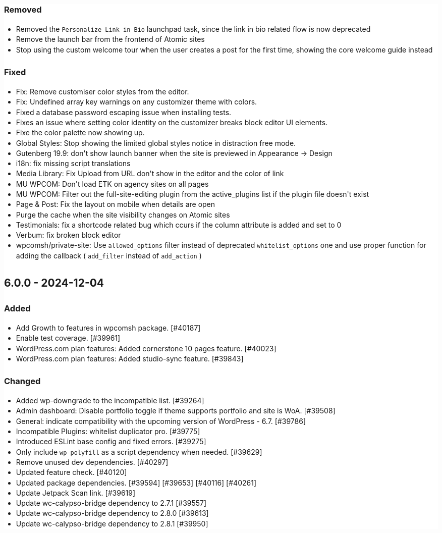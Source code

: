 ### Removed
- Removed the `Personalize Link in Bio` launchpad task, since the link in bio related flow is now deprecated
- Remove the launch bar from the frontend of Atomic sites
- Stop using the custom welcome tour when the user creates a post for the first time, showing the core welcome guide instead

### Fixed
- Fix: Remove customiser color styles from the editor.
- Fix: Undefined array key warnings on any customizer theme with colors.
- Fixed a database password escaping issue when installing tests.
- Fixes an issue where setting color identity on the customizer breaks block editor UI elements.
- Fixe the color palette now showing up.
- Global Styles: Stop showing the limited global styles notice in distraction free mode.
- Gutenberg 19.9: don't show launch banner when the site is previewed in Appearance -> Design
- i18n: fix missing script translations
- Media Library: Fix Upload from URL don't show in the editor and the color of link
- MU WPCOM: Don't load ETK on agency sites on all pages
- MU WPCOM: Filter out the full-site-editing plugin from the active_plugins list if the plugin file doesn't exist
- Page & Post: Fix the layout on mobile when details are open
- Purge the cache when the site visibility changes on Atomic sites
- Testimonials: fix a shortcode related bug which ccurs if the column attribute is added and set to 0
- Verbum: fix broken block editor
- wpcomsh/private-site: Use `allowed_options` filter instead of deprecated `whitelist_options` one and use proper function for adding the callback ( `add_filter` instead of `add_action` )

## 6.0.0 - 2024-12-04
### Added
- Add Growth to features in wpcomsh package. [#40187]
- Enable test coverage. [#39961]
- WordPress.com plan features: Added cornerstone 10 pages feature. [#40023]
- WordPress.com plan features: Added studio-sync feature. [#39843]

### Changed
- Added wp-downgrade to the incompatible list. [#39264]
- Admin dashboard: Disable portfolio toggle if theme supports portfolio and site is WoA. [#39508]
- General: indicate compatibility with the upcoming version of WordPress - 6.7. [#39786]
- Incompatible Plugins: whitelist duplicator pro. [#39775]
- Introduced ESLint base config and fixed errors. [#39275]
- Only include `wp-polyfill` as a script dependency when needed. [#39629]
- Remove unused dev dependencies. [#40297]
- Updated feature check. [#40120]
- Updated package dependencies. [#39594] [#39653] [#40116] [#40261]
- Update Jetpack Scan link. [#39619]
- Update wc-calypso-bridge dependency to 2.7.1 [#39557]
- Update wc-calypso-bridge dependency to 2.8.0 [#39613]
- Update wc-calypso-bridge dependency to 2.8.1 [#39950]


[13.3]: https://wp.me/p1moTy-19qu